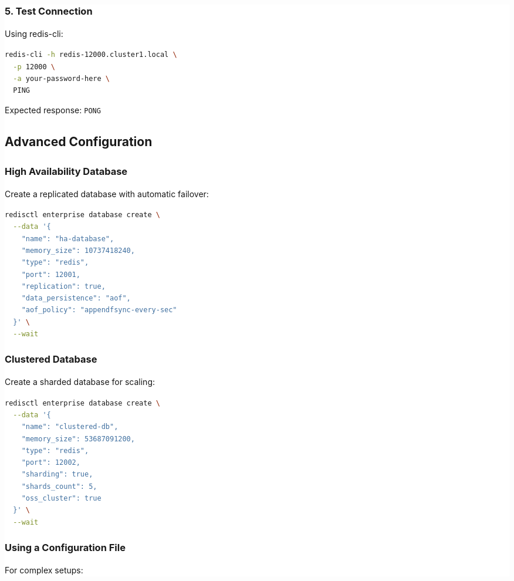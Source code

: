 ### 5. Test Connection

Using redis-cli:

```bash
redis-cli -h redis-12000.cluster1.local \
  -p 12000 \
  -a your-password-here \
  PING
```

Expected response: `PONG`

## Advanced Configuration

### High Availability Database

Create a replicated database with automatic failover:

```bash
redisctl enterprise database create \
  --data '{
    "name": "ha-database",
    "memory_size": 10737418240,
    "type": "redis",
    "port": 12001,
    "replication": true,
    "data_persistence": "aof",
    "aof_policy": "appendfsync-every-sec"
  }' \
  --wait
```

### Clustered Database

Create a sharded database for scaling:

```bash
redisctl enterprise database create \
  --data '{
    "name": "clustered-db",
    "memory_size": 53687091200,
    "type": "redis",
    "port": 12002,
    "sharding": true,
    "shards_count": 5,
    "oss_cluster": true
  }' \
  --wait
```

### Using a Configuration File

For complex setups:
